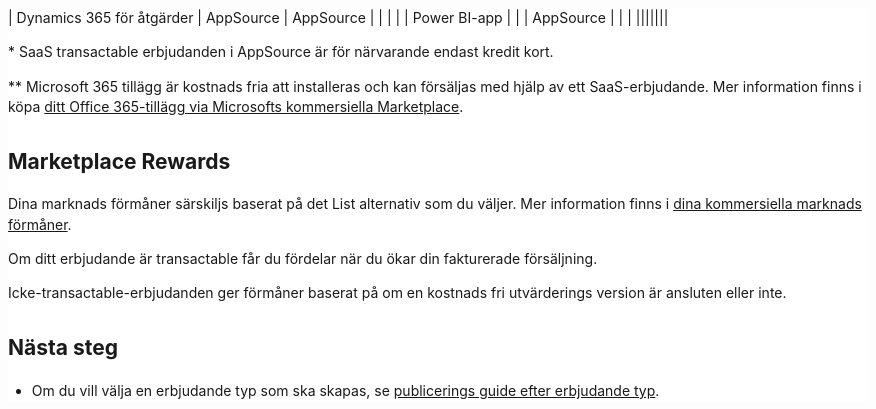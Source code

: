 | Dynamics 365 för åtgärder | AppSource | AppSource |   |   |   |
| Power BI-app |   |   | AppSource |   |   |
|||||||

&#42; SaaS transactable erbjudanden i AppSource är för närvarande endast kredit kort.

&#42;&#42; Microsoft 365 tillägg är kostnads fria att installeras och kan försäljas med hjälp av ett SaaS-erbjudande. Mer information finns i köpa [ditt Office 365-tillägg via Microsofts kommersiella Marketplace](/office/dev/store/monetize-addins-through-microsoft-commercial-marketplace).

## <a name="marketplace-rewards"></a>Marketplace Rewards

Dina marknads förmåner särskiljs baserat på det List alternativ som du väljer. Mer information finns i [dina kommersiella marknads förmåner](gtm-your-marketplace-benefits.md).

Om ditt erbjudande är transactable får du fördelar när du ökar din fakturerade försäljning.

Icke-transactable-erbjudanden ger förmåner baserat på om en kostnads fri utvärderings version är ansluten eller inte.

## <a name="next-steps"></a>Nästa steg

- Om du vill välja en erbjudande typ som ska skapas, se [publicerings guide efter erbjudande typ](publisher-guide-by-offer-type.md).
